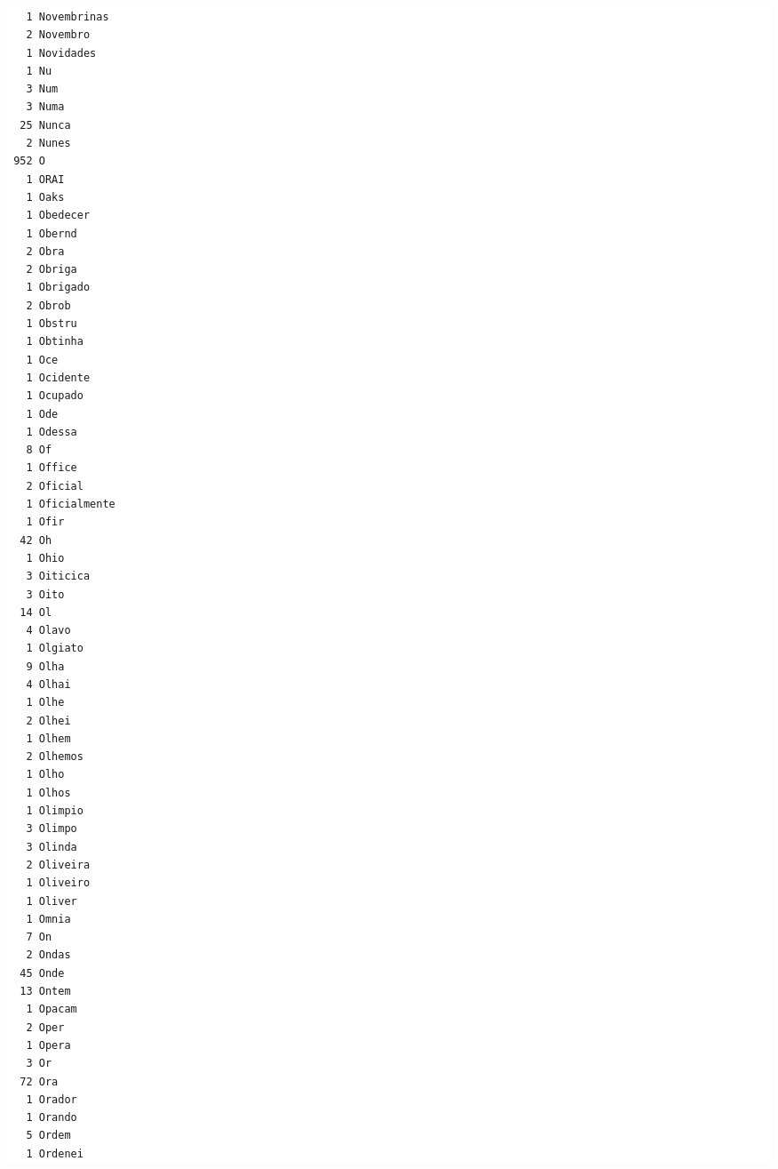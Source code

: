        1 Novembrinas
       2 Novembro
       1 Novidades
       1 Nu
       3 Num
       3 Numa
      25 Nunca
       2 Nunes
     952 O
       1 ORAI
       1 Oaks
       1 Obedecer
       1 Obernd
       2 Obra
       2 Obriga
       1 Obrigado
       2 Obrob
       1 Obstru
       1 Obtinha
       1 Oce
       1 Ocidente
       1 Ocupado
       1 Ode
       1 Odessa
       8 Of
       1 Office
       2 Oficial
       1 Oficialmente
       1 Ofir
      42 Oh
       1 Ohio
       3 Oiticica
       3 Oito
      14 Ol
       4 Olavo
       1 Olgiato
       9 Olha
       4 Olhai
       1 Olhe
       2 Olhei
       1 Olhem
       2 Olhemos
       1 Olho
       1 Olhos
       1 Olimpio
       3 Olimpo
       3 Olinda
       2 Oliveira
       1 Oliveiro
       1 Oliver
       1 Omnia
       7 On
       2 Ondas
      45 Onde
      13 Ontem
       1 Opacam
       2 Oper
       1 Opera
       3 Or
      72 Ora
       1 Orador
       1 Orando
       5 Ordem
       1 Ordenei